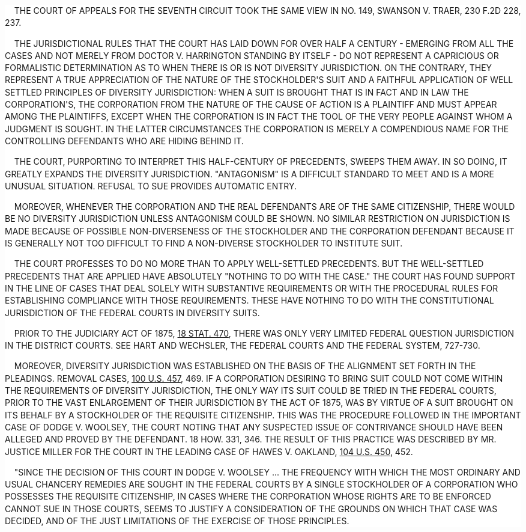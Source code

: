     THE COURT OF APPEALS FOR THE SEVENTH CIRCUIT TOOK THE SAME VIEW IN NO. 149, SWANSON V. TRAER, 230 F.2D 228, 237.

    THE JURISDICTIONAL RULES THAT THE COURT HAS LAID DOWN FOR OVER HALF A CENTURY - EMERGING FROM ALL THE CASES AND NOT MERELY FROM DOCTOR V. HARRINGTON STANDING BY ITSELF - DO NOT REPRESENT A CAPRICIOUS OR FORMALISTIC DETERMINATION AS TO WHEN THERE IS OR IS NOT DIVERSITY JURISDICTION.  ON THE CONTRARY, THEY REPRESENT A TRUE APPRECIATION OF THE NATURE OF THE STOCKHOLDER'S SUIT AND A FAITHFUL APPLICATION OF WELL SETTLED PRINCIPLES OF DIVERSITY JURISDICTION:  WHEN A SUIT IS BROUGHT THAT IS IN FACT AND IN LAW THE CORPORATION'S, THE CORPORATION FROM THE NATURE OF THE CAUSE OF ACTION IS A PLAINTIFF AND MUST APPEAR AMONG THE PLAINTIFFS, EXCEPT WHEN THE CORPORATION IS IN FACT THE TOOL OF THE VERY PEOPLE AGAINST WHOM A JUDGMENT IS SOUGHT.  IN THE LATTER CIRCUMSTANCES THE CORPORATION IS MERELY A COMPENDIOUS NAME FOR THE CONTROLLING DEFENDANTS WHO ARE HIDING BEHIND IT.

    THE COURT, PURPORTING TO INTERPRET THIS HALF-CENTURY OF PRECEDENTS, SWEEPS THEM AWAY.  IN SO DOING, IT GREATLY EXPANDS THE DIVERSITY JURISDICTION.  "ANTAGONISM" IS A DIFFICULT STANDARD TO MEET AND IS A MORE UNUSUAL SITUATION.  REFUSAL TO SUE PROVIDES AUTOMATIC ENTRY.

    MOREOVER, WHENEVER THE CORPORATION AND THE REAL DEFENDANTS ARE OF THE SAME CITIZENSHIP, THERE WOULD BE NO DIVERSITY JURISDICTION UNLESS ANTAGONISM COULD BE SHOWN.  NO SIMILAR RESTRICTION ON JURISDICTION IS MADE BECAUSE OF POSSIBLE NON-DIVERSENESS OF THE STOCKHOLDER AND THE CORPORATION DEFENDANT BECAUSE IT IS GENERALLY NOT TOO DIFFICULT TO FIND A NON-DIVERSE STOCKHOLDER TO INSTITUTE SUIT.

    THE COURT PROFESSES TO DO NO MORE THAN TO APPLY WELL-SETTLED PRECEDENTS.  BUT THE WELL-SETTLED PRECEDENTS THAT ARE APPLIED HAVE ABSOLUTELY "NOTHING TO DO WITH THE CASE."  THE COURT HAS FOUND SUPPORT IN THE LINE OF CASES THAT DEAL SOLELY WITH SUBSTANTIVE REQUIREMENTS OR WITH THE PROCEDURAL RULES FOR ESTABLISHING COMPLIANCE WITH THOSE REQUIREMENTS.  THESE HAVE NOTHING TO DO WITH THE CONSTITUTIONAL JURISDICTION OF THE FEDERAL COURTS IN DIVERSITY SUITS.

    PRIOR TO THE JUDICIARY ACT OF 1875, [18 STAT. 470][/us/stat/18/470], THERE WAS ONLY VERY LIMITED FEDERAL QUESTION JURISDICTION IN THE DISTRICT COURTS.  SEE HART AND WECHSLER, THE FEDERAL COURTS AND THE FEDERAL SYSTEM, 727-730.

    MOREOVER, DIVERSITY JURISDICTION WAS ESTABLISHED ON THE BASIS OF THE ALIGNMENT SET FORTH IN THE PLEADINGS.  REMOVAL CASES, [100 U.S. 457][/us/courts/scotus/usReporter/100/457], 469.  IF A CORPORATION DESIRING TO BRING SUIT COULD NOT COME WITHIN THE REQUIREMENTS OF DIVERSITY JURISDICTION, THE ONLY WAY ITS SUIT COULD BE TRIED IN THE FEDERAL COURTS, PRIOR TO THE VAST ENLARGEMENT OF THEIR JURISDICTION BY THE ACT OF 1875, WAS BY VIRTUE OF A SUIT BROUGHT ON ITS BEHALF BY A STOCKHOLDER OF THE REQUISITE CITIZENSHIP.  THIS WAS THE PROCEDURE FOLLOWED IN THE IMPORTANT CASE OF DODGE V. WOOLSEY, THE COURT NOTING THAT ANY SUSPECTED ISSUE OF CONTRIVANCE SHOULD HAVE BEEN ALLEGED AND PROVED BY THE DEFENDANT.  18 HOW.  331, 346.    THE RESULT OF THIS PRACTICE WAS DESCRIBED BY MR. JUSTICE MILLER FOR THE COURT IN THE LEADING CASE OF HAWES V. OAKLAND, [104 U.S. 450][/us/courts/scotus/usReporter/104/450], 452.

    "SINCE THE DECISION OF THIS COURT IN DODGE V. WOOLSEY  ...  THE FREQUENCY WITH WHICH THE MOST ORDINARY AND USUAL CHANCERY REMEDIES ARE SOUGHT IN THE FEDERAL COURTS BY A SINGLE STOCKHOLDER OF A CORPORATION WHO POSSESSES THE REQUISITE CITIZENSHIP, IN CASES WHERE THE CORPORATION WHOSE RIGHTS ARE TO BE ENFORCED CANNOT SUE IN THOSE COURTS, SEEMS TO JUSTIFY A CONSIDERATION OF THE GROUNDS ON WHICH THAT CASE WAS DECIDED, AND OF THE JUST LIMITATIONS OF THE EXERCISE OF THOSE PRINCIPLES.


[/us/courts/scotus/usReporter/354/91]: https://publicdocs.github.io/go/links?ns=uslm-x&ref=%2Fus%2Fcourts%2Fscotus%2FusReporter%2F354%2F91
[/us/courts/scotus/usReporter/196/579]: https://publicdocs.github.io/go/links?ns=uslm-x&ref=%2Fus%2Fcourts%2Fscotus%2FusReporter%2F196%2F579
[/us/courts/scotus/usReporter/352/865]: https://publicdocs.github.io/go/links?ns=uslm-x&ref=%2Fus%2Fcourts%2Fscotus%2FusReporter%2F352%2F865
[/us/courts/scotus/usReporter/104/450]: https://publicdocs.github.io/go/links?ns=uslm-x&ref=%2Fus%2Fcourts%2Fscotus%2FusReporter%2F104%2F450
[/us/courts/scotus/usReporter/209/24]: https://publicdocs.github.io/go/links?ns=uslm-x&ref=%2Fus%2Fcourts%2Fscotus%2FusReporter%2F209%2F24
[/us/courts/scotus/usReporter/330/518]: https://publicdocs.github.io/go/links?ns=uslm-x&ref=%2Fus%2Fcourts%2Fscotus%2FusReporter%2F330%2F518
[/us/courts/scotus/usReporter/304/64]: https://publicdocs.github.io/go/links?ns=uslm-x&ref=%2Fus%2Fcourts%2Fscotus%2FusReporter%2F304%2F64
[/us/courts/scotus/usReporter/337/541]: https://publicdocs.github.io/go/links?ns=uslm-x&ref=%2Fus%2Fcourts%2Fscotus%2FusReporter%2F337%2F541
[/us/courts/scotus/usReporter/113/249]: https://publicdocs.github.io/go/links?ns=uslm-x&ref=%2Fus%2Fcourts%2Fscotus%2FusReporter%2F113%2F249
[/us/courts/scotus/usReporter/213/435]: https://publicdocs.github.io/go/links?ns=uslm-x&ref=%2Fus%2Fcourts%2Fscotus%2FusReporter%2F213%2F435
[/us/courts/scotus/usReporter/314/63]: https://publicdocs.github.io/go/links?ns=uslm-x&ref=%2Fus%2Fcourts%2Fscotus%2FusReporter%2F314%2F63
[/us/courts/scotus/usReporter/222/32]: https://publicdocs.github.io/go/links?ns=uslm-x&ref=%2Fus%2Fcourts%2Fscotus%2FusReporter%2F222%2F32
[/us/courts/scotus/usReporter/187/429]: https://publicdocs.github.io/go/links?ns=uslm-x&ref=%2Fus%2Fcourts%2Fscotus%2FusReporter%2F187%2F429
[/us/courts/scotus/usReporter/284/183]: https://publicdocs.github.io/go/links?ns=uslm-x&ref=%2Fus%2Fcourts%2Fscotus%2FusReporter%2F284%2F183
[/us/courts/scotus/usReporter/104/450]: https://publicdocs.github.io/go/links?ns=uslm-x&ref=%2Fus%2Fcourts%2Fscotus%2FusReporter%2F104%2F450
[/us/courts/scotus/usReporter/213/435]: https://publicdocs.github.io/go/links?ns=uslm-x&ref=%2Fus%2Fcourts%2Fscotus%2FusReporter%2F213%2F435
[/us/courts/scotus/usReporter/104/450]: https://publicdocs.github.io/go/links?ns=uslm-x&ref=%2Fus%2Fcourts%2Fscotus%2FusReporter%2F104%2F450
[/us/usc/t28/s1359]: https://publicdocs.github.io/go/links?ns=uslm&ref=%2Fus%2Fusc%2Ft28%2Fs1359
[/us/courts/scotus/usReporter/106/537]: https://publicdocs.github.io/go/links?ns=uslm-x&ref=%2Fus%2Fcourts%2Fscotus%2FusReporter%2F106%2F537
[/us/courts/scotus/usReporter/120/241]: https://publicdocs.github.io/go/links?ns=uslm-x&ref=%2Fus%2Fcourts%2Fscotus%2FusReporter%2F120%2F241
[/us/courts/scotus/usReporter/222/32]: https://publicdocs.github.io/go/links?ns=uslm-x&ref=%2Fus%2Fcourts%2Fscotus%2FusReporter%2F222%2F32
[/us/courts/scotus/usReporter/254/77]: https://publicdocs.github.io/go/links?ns=uslm-x&ref=%2Fus%2Fcourts%2Fscotus%2FusReporter%2F254%2F77
[/us/courts/scotus/usReporter/197/178]: https://publicdocs.github.io/go/links?ns=uslm-x&ref=%2Fus%2Fcourts%2Fscotus%2FusReporter%2F197%2F178
[/us/courts/scotus/usReporter/314/63]: https://publicdocs.github.io/go/links?ns=uslm-x&ref=%2Fus%2Fcourts%2Fscotus%2FusReporter%2F314%2F63
[/us/courts/scotus/usReporter/196/579]: https://publicdocs.github.io/go/links?ns=uslm-x&ref=%2Fus%2Fcourts%2Fscotus%2FusReporter%2F196%2F579
[/us/courts/scotus/usReporter/209/24]: https://publicdocs.github.io/go/links?ns=uslm-x&ref=%2Fus%2Fcourts%2Fscotus%2FusReporter%2F209%2F24
[/us/courts/scotus/usReporter/100/457]: https://publicdocs.github.io/go/links?ns=uslm-x&ref=%2Fus%2Fcourts%2Fscotus%2FusReporter%2F100%2F457
[/us/courts/scotus/usReporter/330/518]: https://publicdocs.github.io/go/links?ns=uslm-x&ref=%2Fus%2Fcourts%2Fscotus%2FusReporter%2F330%2F518
[/us/courts/scotus/usReporter/314/63]: https://publicdocs.github.io/go/links?ns=uslm-x&ref=%2Fus%2Fcourts%2Fscotus%2FusReporter%2F314%2F63
[/us/courts/scotus/usReporter/196/579]: https://publicdocs.github.io/go/links?ns=uslm-x&ref=%2Fus%2Fcourts%2Fscotus%2FusReporter%2F196%2F579
[/us/stat/18/470]: https://publicdocs.github.io/go/links?ns=uslm&ref=%2Fus%2Fstat%2F18%2F470
[/us/courts/scotus/usReporter/100/457]: https://publicdocs.github.io/go/links?ns=uslm-x&ref=%2Fus%2Fcourts%2Fscotus%2FusReporter%2F100%2F457
[/us/courts/scotus/usReporter/104/450]: https://publicdocs.github.io/go/links?ns=uslm-x&ref=%2Fus%2Fcourts%2Fscotus%2FusReporter%2F104%2F450
[/us/courts/scotus/usReporter/213/435]: https://publicdocs.github.io/go/links?ns=uslm-x&ref=%2Fus%2Fcourts%2Fscotus%2FusReporter%2F213%2F435
[/us/courts/scotus/usReporter/297/288]: https://publicdocs.github.io/go/links?ns=uslm-x&ref=%2Fus%2Fcourts%2Fscotus%2FusReporter%2F297%2F288
[/us/courts/scotus/usReporter/197/178]: https://publicdocs.github.io/go/links?ns=uslm-x&ref=%2Fus%2Fcourts%2Fscotus%2FusReporter%2F197%2F178
[/us/courts/scotus/usReporter/314/63]: https://publicdocs.github.io/go/links?ns=uslm-x&ref=%2Fus%2Fcourts%2Fscotus%2FusReporter%2F314%2F63
[/us/usc/t28/s1332]: https://publicdocs.github.io/go/links?ns=uslm&ref=%2Fus%2Fusc%2Ft28%2Fs1332